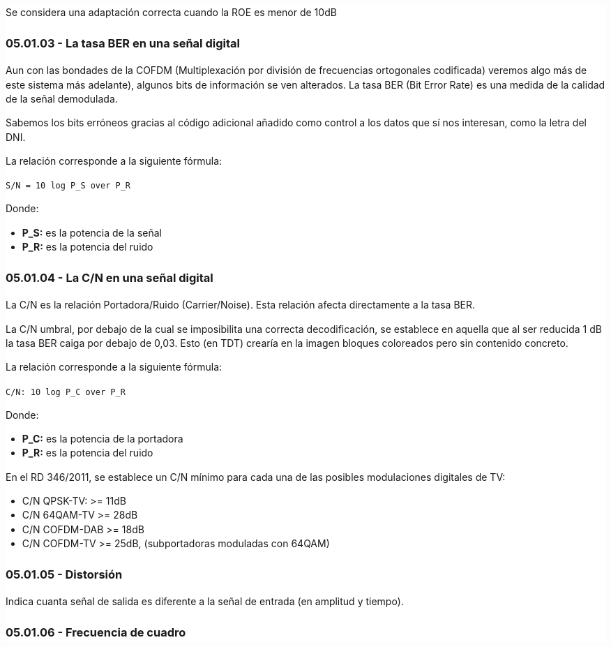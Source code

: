
Se considera una adaptación correcta cuando la ROE es menor de 10dB


### 05.01.03 - La tasa BER en una señal digital

Aun con las bondades de la COFDM (Multiplexación por división de
frecuencias ortogonales codificada) veremos algo más de este sistema 
más adelante), algunos bits de información se ven alterados. La tasa 
BER (Bit Error Rate) es una medida de la calidad de la señal 
demodulada.

Sabemos los bits erróneos gracias al código adicional añadido como
control a los datos que sí nos interesan, como la letra del DNI.

La relación corresponde a la siguiente fórmula:

    S/N = 10 log P_S over P_R

Donde:

* **P\_S:** es la potencia de la señal
* **P\_R:** es la potencia del ruido


### 05.01.04 - La C/N en una señal digital

La C/N es la relación Portadora/Ruido (Carrier/Noise). Esta relación
afecta directamente a la tasa BER.

La C/N umbral, por debajo de la cual se imposibilita una correcta
decodificación, se establece en aquella que al ser reducida 1 dB
la tasa BER caiga por debajo de 0,03. Esto (en TDT) crearía en la 
imagen bloques coloreados pero sin contenido concreto.

La relación corresponde a la siguiente fórmula:

    C/N: 10 log P_C over P_R

Donde:

* **P\_C:** es la potencia de la portadora
* **P\_R:** es la potencia del ruido

En el RD 346/2011, se establece un C/N mínimo para cada una de las
posibles modulaciones digitales de TV:

* C/N QPSK-TV: >= 11dB
* C/N 64QAM-TV	>= 28dB
* C/N COFDM-DAB >= 18dB
* C/N COFDM-TV >= 25dB, (subportadoras moduladas con 64QAM)


### 05.01.05 - Distorsión

Indica cuanta señal de salida es diferente a la señal de entrada (en
amplitud y tiempo).


### 05.01.06 - Frecuencia de cuadro
